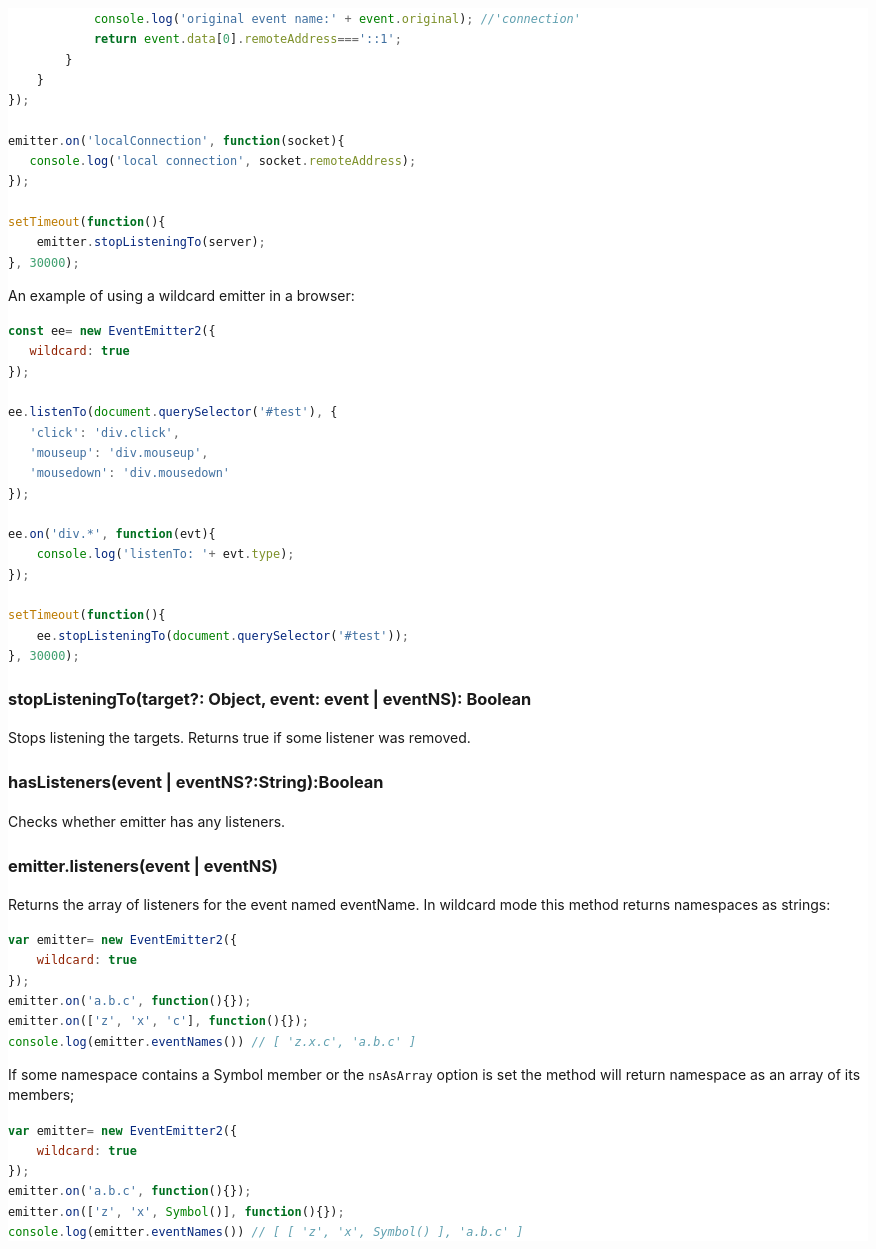 ````javascript
            console.log('original event name:' + event.original); //'connection'
            return event.data[0].remoteAddress==='::1';
        }
    }
});

emitter.on('localConnection', function(socket){
   console.log('local connection', socket.remoteAddress);
});

setTimeout(function(){
    emitter.stopListeningTo(server);
}, 30000);
````
An example of using a wildcard emitter in a browser:
````javascript
const ee= new EventEmitter2({
   wildcard: true
});

ee.listenTo(document.querySelector('#test'), {
   'click': 'div.click',
   'mouseup': 'div.mouseup',
   'mousedown': 'div.mousedown'
});

ee.on('div.*', function(evt){
    console.log('listenTo: '+ evt.type);
});

setTimeout(function(){
    ee.stopListeningTo(document.querySelector('#test'));
}, 30000);
````

### stopListeningTo(target?: Object, event: event | eventNS): Boolean

Stops listening the targets. Returns true if some listener was removed.

### hasListeners(event | eventNS?:String):Boolean

Checks whether emitter has any listeners.

### emitter.listeners(event | eventNS)

Returns the array of listeners for the event named eventName.
In wildcard mode this method returns namespaces as strings:
````javascript
var emitter= new EventEmitter2({
    wildcard: true
});
emitter.on('a.b.c', function(){});
emitter.on(['z', 'x', 'c'], function(){});
console.log(emitter.eventNames()) // [ 'z.x.c', 'a.b.c' ]
````
If some namespace contains a Symbol member or the `nsAsArray` option is set the method will return namespace as an array of its members;
````javascript
var emitter= new EventEmitter2({
    wildcard: true
});
emitter.on('a.b.c', function(){});
emitter.on(['z', 'x', Symbol()], function(){});
console.log(emitter.eventNames()) // [ [ 'z', 'x', Symbol() ], 'a.b.c' ]
````